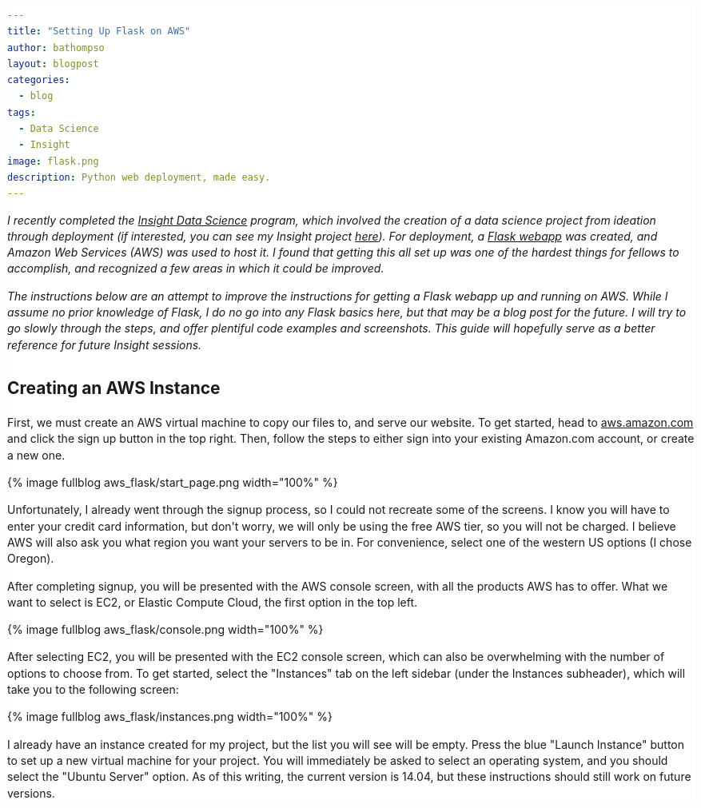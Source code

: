 ```yaml
---
title: "Setting Up Flask on AWS"
author: bathompso
layout: blogpost
categories:
  - blog
tags:
  - Data Science
  - Insight
image: flask.png
description: Python web deployment, made easy.
---
```


*I recently completed the [Insight Data Science](http://insightdatascience.com) program, which involved the creation of a data science project from ideation through deployment (if interested, you can see my Insight project [here](http://respawninto.bathompso.com)). For deployment, a [Flask webapp](http://flask.pocoo.org) was created, and Amazon Web Services (AWS) was used to host it. I found that getting this all set up was one of the hardest things for fellows to accomplish, and recognized a few areas in which it could be improved.*

*The instructions below are an attempt to improve the instructions for getting a Flask webapp up and running on AWS. While I assume no prior knowledge of Flask, I do no go into any Flask basics here, but that may be a blog post for the future. I will try to go slowly through the steps, and offer plentiful code examples and screenshots. This guide will hopefully serve as a better reference for future Insight sessions.*

## Creating an AWS Instance

First, we must create an AWS virtual machine to copy our files to, and serve our website. To get started, head to [aws.amazon.com](http://aws.amazon.com) and click the sign up button in the top right. Then, follow the steps to either sign into your existing Amazon.com account, or create a new one.

{% image fullblog aws_flask/start_page.png width="100%" %}

Unfortunately, I already went through the signup process, so I could not recreate some of the screens. I know you will have to enter your credit card information, but don't worry, we will only be using the free AWS tier, so you will not be charged. I believe AWS will also ask you what region you want your servers to be in. For convenience, select one of the western US options (I chose Oregon).

After completing signup, you will be presented with the AWS console screen, with all the products AWS has to offer. What we want to select is EC2, or Elastic Compute Cloud, the first option in the top left.

{% image fullblog aws_flask/console.png width="100%" %}

After selecting EC2, you will be presented with the EC2 console screen, which can also be overwhelming with the number of options to choose from. To get started, select the "Instances" tab on the left sidebar (under the Instances subheader), which will take you to the following screen:

{% image fullblog aws_flask/instances.png width="100%" %}

I already have an instance created for my project, but the list you will see will be empty. Press the blue "Launch Instance" button to set up a new virtual machine for your project. You will immediately be asked to select an operating system, and you should select the "Ubuntu Server" option. As of this writing, the current version is 14.04, but these instructions should still work on future versions.

